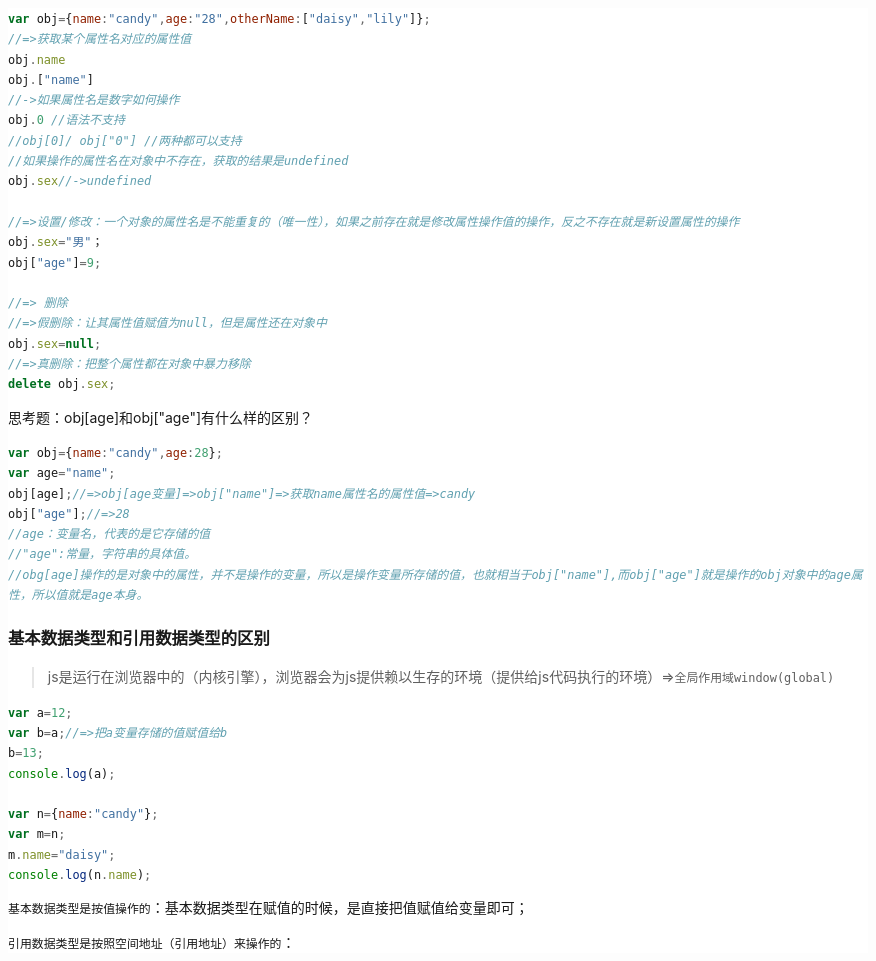 ```javascript	
var obj={name:"candy",age:"28",otherName:["daisy","lily"]};
//=>获取某个属性名对应的属性值
obj.name
obj.["name"]
//->如果属性名是数字如何操作
obj.0 //语法不支持
//obj[0]/ obj["0"] //两种都可以支持
//如果操作的属性名在对象中不存在，获取的结果是undefined
obj.sex//->undefined

//=>设置/修改：一个对象的属性名是不能重复的（唯一性），如果之前存在就是修改属性操作值的操作，反之不存在就是新设置属性的操作
obj.sex="男"；
obj["age"]=9;

//=> 删除
//=>假删除：让其属性值赋值为null，但是属性还在对象中
obj.sex=null;
//=>真删除：把整个属性都在对象中暴力移除
delete obj.sex;
```

思考题：obj[age]和obj["age"]有什么样的区别？

```javascript
var obj={name:"candy",age:28};
var age="name";
obj[age];//=>obj[age变量]=>obj["name"]=>获取name属性名的属性值=>candy
obj["age"];//=>28
//age：变量名，代表的是它存储的值
//"age":常量，字符串的具体值。
//obg[age]操作的是对象中的属性，并不是操作的变量，所以是操作变量所存储的值，也就相当于obj["name"],而obj["age"]就是操作的obj对象中的age属性，所以值就是age本身。
```

### 基本数据类型和引用数据类型的区别

> js是运行在浏览器中的（内核引擎），浏览器会为js提供赖以生存的环境（提供给js代码执行的环境）=>`全局作用域window(global)`

```javascript	
var a=12;
var b=a;//=>把a变量存储的值赋值给b
b=13;
console.log(a);

var n={name:"candy"};
var m=n;
m.name="daisy";
console.log(n.name);
```

`基本数据类型是按值操作的`：基本数据类型在赋值的时候，是直接把值赋值给变量即可；

`引用数据类型是按照空间地址（引用地址）来操作的`：
